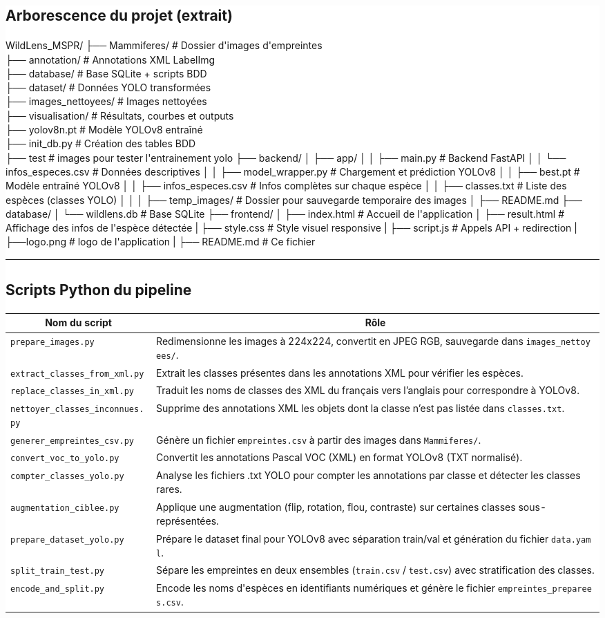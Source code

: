 
## Arborescence du projet (extrait)

WildLens_MSPR/
├── Mammiferes/                 # Dossier d'images d'empreintes  
├── annotation/                # Annotations XML LabelImg  
├── database/                  # Base SQLite + scripts BDD  
├── dataset/                   # Données YOLO transformées  
├── images_nettoyees/          # Images nettoyées  
├── visualisation/             # Résultats, courbes et outputs  
├── yolov8n.pt                 # Modèle YOLOv8 entraîné  
├── init_db.py                 # Création des tables BDD  
├── test                       # images pour tester l'entrainement yolo
├── backend/
│ ├── app/
│ │ ├── main.py                 # Backend FastAPI
│ │ └── infos_especes.csv       # Données descriptives
│ │ ├── model_wrapper.py      # Chargement et prédiction YOLOv8
│ │ ├── best.pt               # Modèle entraîné YOLOv8
│ │ ├── infos_especes.csv     # Infos complètes sur chaque espèce
│ │ ├── classes.txt           # Liste des espèces (classes YOLO)
│ │
│ ├── temp_images/          # Dossier pour sauvegarde temporaire des images
│ ├── README.md
├── database/
│ └── wildlens.db                # Base SQLite
├── frontend/
│ ├── index.html                 # Accueil de l'application
│ ├── result.html      # Affichage des infos de l'espèce détectée
| ├── style.css        # Style visuel responsive
| ├── script.js        # Appels API + redirection
| ├──logo.png                  # logo de l'application
|
├── README.md                    # Ce fichier  

---

## Scripts Python du pipeline

| Nom du script                    | Rôle |
|----------------------------------|------|
| `prepare_images.py`              | Redimensionne les images à 224x224, convertit en JPEG RGB, sauvegarde dans `images_nettoyees/`. |
| `extract_classes_from_xml.py`    | Extrait les classes présentes dans les annotations XML pour vérifier les espèces. |
| `replace_classes_in_xml.py`      | Traduit les noms de classes des XML du français vers l’anglais pour correspondre à YOLOv8. |
| `nettoyer_classes_inconnues.py`  | Supprime des annotations XML les objets dont la classe n’est pas listée dans `classes.txt`. |
| `generer_empreintes_csv.py`      | Génère un fichier `empreintes.csv` à partir des images dans `Mammiferes/`. |
| `convert_voc_to_yolo.py`         | Convertit les annotations Pascal VOC (XML) en format YOLOv8 (TXT normalisé). |
| `compter_classes_yolo.py`        | Analyse les fichiers .txt YOLO pour compter les annotations par classe et détecter les classes rares. |
| `augmentation_ciblee.py`         | Applique une augmentation (flip, rotation, flou, contraste) sur certaines classes sous-représentées. |
| `prepare_dataset_yolo.py`        | Prépare le dataset final pour YOLOv8 avec séparation train/val et génération du fichier `data.yaml`. |
| `split_train_test.py`            | Sépare les empreintes en deux ensembles (`train.csv` / `test.csv`) avec stratification des classes. |
| `encode_and_split.py`            | Encode les noms d'espèces en identifiants numériques et génère le fichier `empreintes_preparees.csv`. |